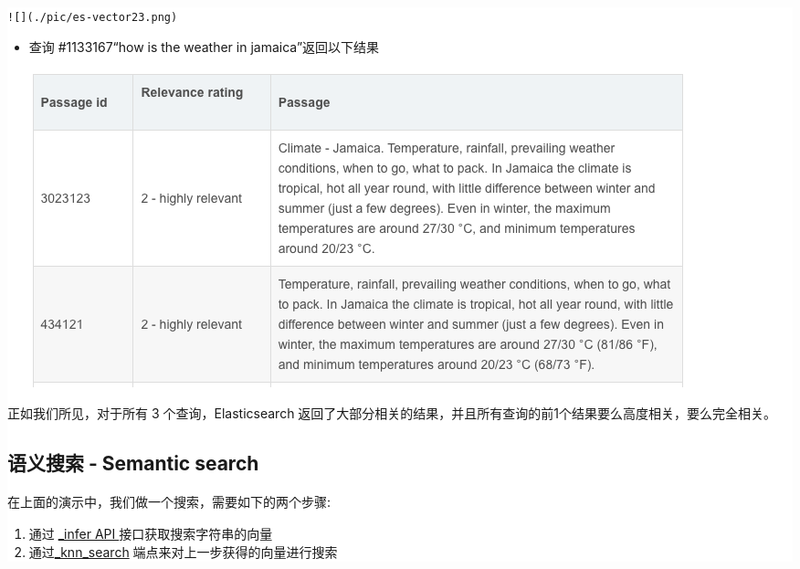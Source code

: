 	![](./pic/es-vector23.png)
- 查询 #1133167“how is the weather in jamaica”返回以下结果

	![](./pic/es-vector24.png)

正如我们所见，对于所有 3 个查询，Elasticsearch 返回了大部分相关的结果，并且所有查询的前1个结果要么高度相关，要么完全相关。

## 语义搜索 - Semantic search
在上面的演示中，我们做一个搜索，需要如下的两个步骤:

1. 通过 [_infer API ](https://www.elastic.co/guide/en/elasticsearch/reference/master/infer-trained-model.html) 接口获取搜索字符串的向量
2. 通过[_knn_search](https://www.elastic.co/guide/en/elasticsearch/reference/current/knn-search.html) 端点来对上一步获得的向量进行搜索
